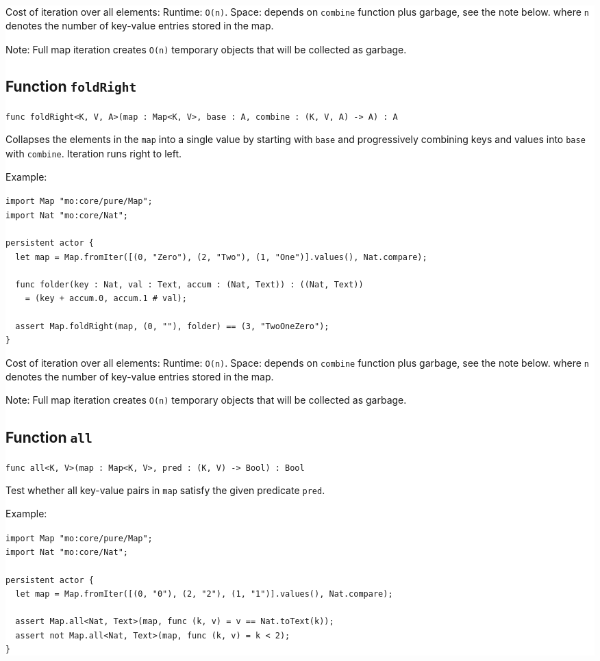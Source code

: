 Cost of iteration over all elements:
Runtime: `O(n)`.
Space: depends on `combine` function plus garbage, see the note below.
where `n` denotes the number of key-value entries stored in the map.

Note: Full map iteration creates `O(n)` temporary objects that will be collected as garbage.

## Function `foldRight`
``` motoko no-repl
func foldRight<K, V, A>(map : Map<K, V>, base : A, combine : (K, V, A) -> A) : A
```

Collapses the elements in the `map` into a single value by starting with `base`
and progressively combining keys and values into `base` with `combine`. Iteration runs
right to left.

Example:
```motoko
import Map "mo:core/pure/Map";
import Nat "mo:core/Nat";

persistent actor {
  let map = Map.fromIter([(0, "Zero"), (2, "Two"), (1, "One")].values(), Nat.compare);

  func folder(key : Nat, val : Text, accum : (Nat, Text)) : ((Nat, Text))
    = (key + accum.0, accum.1 # val);

  assert Map.foldRight(map, (0, ""), folder) == (3, "TwoOneZero");
}
```

Cost of iteration over all elements:
Runtime: `O(n)`.
Space: depends on `combine` function plus garbage, see the note below.
where `n` denotes the number of key-value entries stored in the map.

Note: Full map iteration creates `O(n)` temporary objects that will be collected as garbage.

## Function `all`
``` motoko no-repl
func all<K, V>(map : Map<K, V>, pred : (K, V) -> Bool) : Bool
```

Test whether all key-value pairs in `map` satisfy the given predicate `pred`.

Example:
```motoko
import Map "mo:core/pure/Map";
import Nat "mo:core/Nat";

persistent actor {
  let map = Map.fromIter([(0, "0"), (2, "2"), (1, "1")].values(), Nat.compare);

  assert Map.all<Nat, Text>(map, func (k, v) = v == Nat.toText(k));
  assert not Map.all<Nat, Text>(map, func (k, v) = k < 2);
}
```
